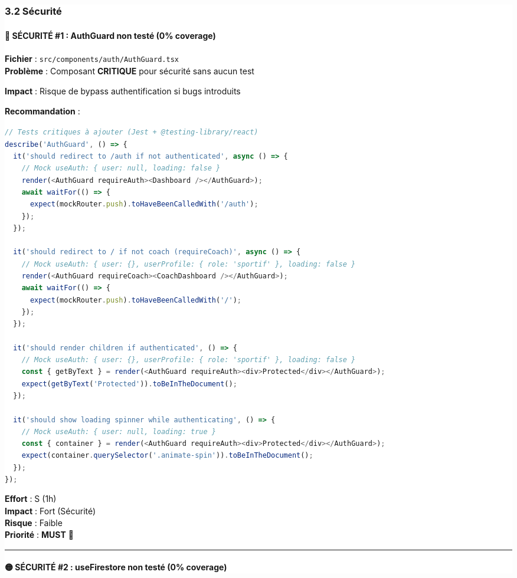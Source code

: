 
### 3.2 Sécurité

#### 🔴 SÉCURITÉ #1 : AuthGuard non testé (0% coverage)

**Fichier** : `src/components/auth/AuthGuard.tsx`  
**Problème** : Composant **CRITIQUE** pour sécurité sans aucun test

**Impact** : Risque de bypass authentification si bugs introduits

**Recommandation** :

```typescript
// Tests critiques à ajouter (Jest + @testing-library/react)
describe('AuthGuard', () => {
  it('should redirect to /auth if not authenticated', async () => {
    // Mock useAuth: { user: null, loading: false }
    render(<AuthGuard requireAuth><Dashboard /></AuthGuard>);
    await waitFor(() => {
      expect(mockRouter.push).toHaveBeenCalledWith('/auth');
    });
  });

  it('should redirect to / if not coach (requireCoach)', async () => {
    // Mock useAuth: { user: {}, userProfile: { role: 'sportif' }, loading: false }
    render(<AuthGuard requireCoach><CoachDashboard /></AuthGuard>);
    await waitFor(() => {
      expect(mockRouter.push).toHaveBeenCalledWith('/');
    });
  });

  it('should render children if authenticated', () => {
    // Mock useAuth: { user: {}, userProfile: { role: 'sportif' }, loading: false }
    const { getByText } = render(<AuthGuard requireAuth><div>Protected</div></AuthGuard>);
    expect(getByText('Protected')).toBeInTheDocument();
  });

  it('should show loading spinner while authenticating', () => {
    // Mock useAuth: { user: null, loading: true }
    const { container } = render(<AuthGuard requireAuth><div>Protected</div></AuthGuard>);
    expect(container.querySelector('.animate-spin')).toBeInTheDocument();
  });
});
```

**Effort** : S (1h)  
**Impact** : Fort (Sécurité)  
**Risque** : Faible  
**Priorité** : **MUST** 🔴

---

#### 🟡 SÉCURITÉ #2 : useFirestore non testé (0% coverage)

